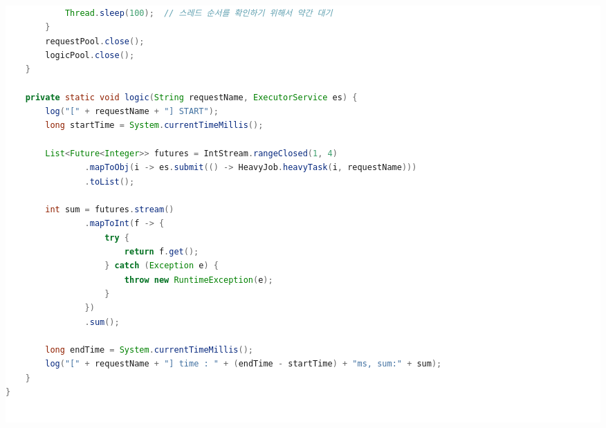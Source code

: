 ```java
            Thread.sleep(100);  // 스레드 순서를 확인하기 위해서 약간 대기
        }
        requestPool.close();
        logicPool.close();
    }

    private static void logic(String requestName, ExecutorService es) {
        log("[" + requestName + "] START");
        long startTime = System.currentTimeMillis();

        List<Future<Integer>> futures = IntStream.rangeClosed(1, 4)
                .mapToObj(i -> es.submit(() -> HeavyJob.heavyTask(i, requestName)))
                .toList();

        int sum = futures.stream()
                .mapToInt(f -> {
                    try {
                        return f.get();
                    } catch (Exception e) {
                        throw new RuntimeException(e);
                    }
                })
                .sum();

        long endTime = System.currentTimeMillis();
        log("[" + requestName + "] time : " + (endTime - startTime) + "ms, sum:" + sum);
    }
}
```

<figure><img src="../../../../.gitbook/assets/스크린샷 2025-05-23 16.36.51.png" alt=""><figcaption></figcaption></figure>
